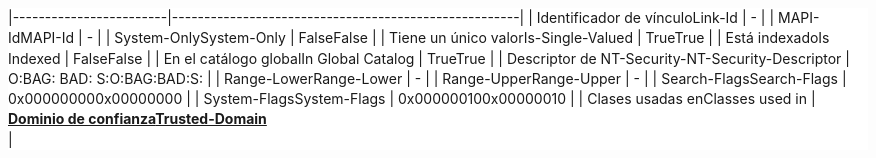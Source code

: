 |------------------------|------------------------------------------------------|
| <span data-ttu-id="b99a7-225">Identificador de vínculo</span><span class="sxs-lookup"><span data-stu-id="b99a7-225">Link-Id</span></span>                | \-                                                   |
| <span data-ttu-id="b99a7-226">MAPI-Id</span><span class="sxs-lookup"><span data-stu-id="b99a7-226">MAPI-Id</span></span>                | \-                                                   |
| <span data-ttu-id="b99a7-227">System-Only</span><span class="sxs-lookup"><span data-stu-id="b99a7-227">System-Only</span></span>            | <span data-ttu-id="b99a7-228">False</span><span class="sxs-lookup"><span data-stu-id="b99a7-228">False</span></span>                                                |
| <span data-ttu-id="b99a7-229">Tiene un único valor</span><span class="sxs-lookup"><span data-stu-id="b99a7-229">Is-Single-Valued</span></span>       | <span data-ttu-id="b99a7-230">True</span><span class="sxs-lookup"><span data-stu-id="b99a7-230">True</span></span>                                                 |
| <span data-ttu-id="b99a7-231">Está indexado</span><span class="sxs-lookup"><span data-stu-id="b99a7-231">Is Indexed</span></span>             | <span data-ttu-id="b99a7-232">False</span><span class="sxs-lookup"><span data-stu-id="b99a7-232">False</span></span>                                                |
| <span data-ttu-id="b99a7-233">En el catálogo global</span><span class="sxs-lookup"><span data-stu-id="b99a7-233">In Global Catalog</span></span>      | <span data-ttu-id="b99a7-234">True</span><span class="sxs-lookup"><span data-stu-id="b99a7-234">True</span></span>                                                 |
| <span data-ttu-id="b99a7-235">Descriptor de NT-Security-</span><span class="sxs-lookup"><span data-stu-id="b99a7-235">NT-Security-Descriptor</span></span> | <span data-ttu-id="b99a7-236">O:BAG: BAD: S:</span><span class="sxs-lookup"><span data-stu-id="b99a7-236">O:BAG:BAD:S:</span></span>                                         |
| <span data-ttu-id="b99a7-237">Range-Lower</span><span class="sxs-lookup"><span data-stu-id="b99a7-237">Range-Lower</span></span>            | \-                                                   |
| <span data-ttu-id="b99a7-238">Range-Upper</span><span class="sxs-lookup"><span data-stu-id="b99a7-238">Range-Upper</span></span>            | \-                                                   |
| <span data-ttu-id="b99a7-239">Search-Flags</span><span class="sxs-lookup"><span data-stu-id="b99a7-239">Search-Flags</span></span>           | <span data-ttu-id="b99a7-240">0x00000000</span><span class="sxs-lookup"><span data-stu-id="b99a7-240">0x00000000</span></span>                                           |
| <span data-ttu-id="b99a7-241">System-Flags</span><span class="sxs-lookup"><span data-stu-id="b99a7-241">System-Flags</span></span>           | <span data-ttu-id="b99a7-242">0x00000010</span><span class="sxs-lookup"><span data-stu-id="b99a7-242">0x00000010</span></span>                                           |
| <span data-ttu-id="b99a7-243">Clases usadas en</span><span class="sxs-lookup"><span data-stu-id="b99a7-243">Classes used in</span></span>        | [<span data-ttu-id="b99a7-244">**Dominio de confianza**</span><span class="sxs-lookup"><span data-stu-id="b99a7-244">**Trusted-Domain**</span></span>](c-trusteddomain.md)<br/> |



 

 





